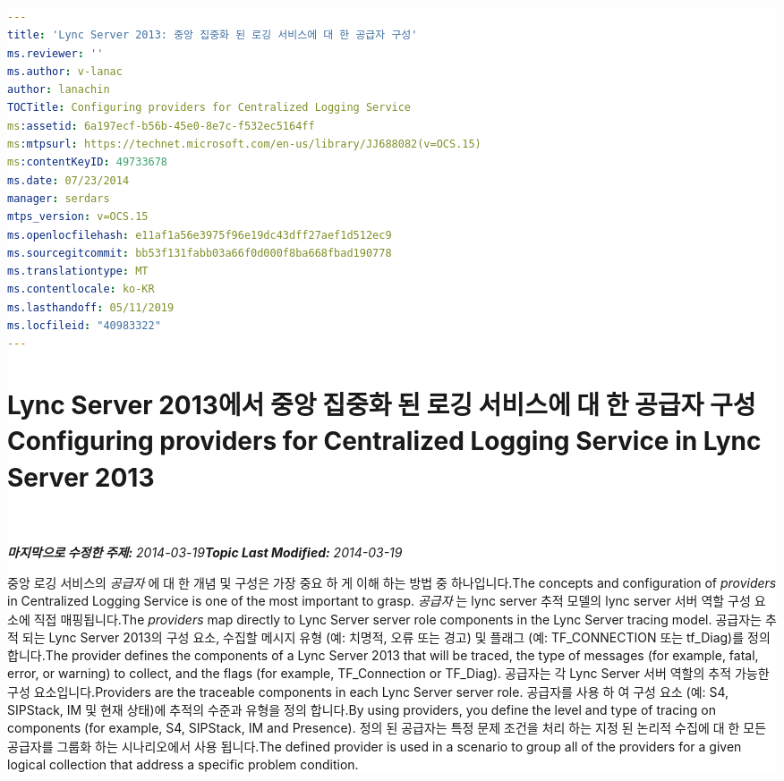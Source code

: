 ```yaml
---
title: 'Lync Server 2013: 중앙 집중화 된 로깅 서비스에 대 한 공급자 구성'
ms.reviewer: ''
ms.author: v-lanac
author: lanachin
TOCTitle: Configuring providers for Centralized Logging Service
ms:assetid: 6a197ecf-b56b-45e0-8e7c-f532ec5164ff
ms:mtpsurl: https://technet.microsoft.com/en-us/library/JJ688082(v=OCS.15)
ms:contentKeyID: 49733678
ms.date: 07/23/2014
manager: serdars
mtps_version: v=OCS.15
ms.openlocfilehash: e11af1a56e3975f96e19dc43dff27aef1d512ec9
ms.sourcegitcommit: bb53f131fabb03a66f0d000f8ba668fbad190778
ms.translationtype: MT
ms.contentlocale: ko-KR
ms.lasthandoff: 05/11/2019
ms.locfileid: "40983322"
---
```

<div data-xmlns="http://www.w3.org/1999/xhtml">

<div class="topic" data-xmlns="http://www.w3.org/1999/xhtml" data-msxsl="urn:schemas-microsoft-com:xslt" data-cs="http://msdn.microsoft.com/en-us/">

<div data-asp="http://msdn2.microsoft.com/asp">

# <a name="configuring-providers-for-centralized-logging-service-in-lync-server-2013"></a><span data-ttu-id="6d2ea-102">Lync Server 2013에서 중앙 집중화 된 로깅 서비스에 대 한 공급자 구성</span><span class="sxs-lookup"><span data-stu-id="6d2ea-102">Configuring providers for Centralized Logging Service in Lync Server 2013</span></span>

</div>

<div id="mainSection">

<div id="mainBody">

<span> </span>

<span data-ttu-id="6d2ea-103">_**마지막으로 수정한 주제:** 2014-03-19_</span><span class="sxs-lookup"><span data-stu-id="6d2ea-103">_**Topic Last Modified:** 2014-03-19_</span></span>

<span data-ttu-id="6d2ea-104">중앙 로깅 서비스의 *공급자* 에 대 한 개념 및 구성은 가장 중요 하 게 이해 하는 방법 중 하나입니다.</span><span class="sxs-lookup"><span data-stu-id="6d2ea-104">The concepts and configuration of *providers* in Centralized Logging Service is one of the most important to grasp.</span></span> <span data-ttu-id="6d2ea-105">*공급자* 는 lync server 추적 모델의 lync server 서버 역할 구성 요소에 직접 매핑됩니다.</span><span class="sxs-lookup"><span data-stu-id="6d2ea-105">The *providers* map directly to Lync Server server role components in the Lync Server tracing model.</span></span> <span data-ttu-id="6d2ea-106">공급자는 추적 되는 Lync Server 2013의 구성 요소, 수집할 메시지 유형 (예: 치명적, 오류 또는 경고) 및 플래그 (예: TF\_CONNECTION 또는 tf\_Diag)를 정의 합니다.</span><span class="sxs-lookup"><span data-stu-id="6d2ea-106">The provider defines the components of a Lync Server 2013 that will be traced, the type of messages (for example, fatal, error, or warning) to collect, and the flags (for example, TF\_Connection or TF\_Diag).</span></span> <span data-ttu-id="6d2ea-107">공급자는 각 Lync Server 서버 역할의 추적 가능한 구성 요소입니다.</span><span class="sxs-lookup"><span data-stu-id="6d2ea-107">Providers are the traceable components in each Lync Server server role.</span></span> <span data-ttu-id="6d2ea-108">공급자를 사용 하 여 구성 요소 (예: S4, SIPStack, IM 및 현재 상태)에 추적의 수준과 유형을 정의 합니다.</span><span class="sxs-lookup"><span data-stu-id="6d2ea-108">By using providers, you define the level and type of tracing on components (for example, S4, SIPStack, IM and Presence).</span></span> <span data-ttu-id="6d2ea-109">정의 된 공급자는 특정 문제 조건을 처리 하는 지정 된 논리적 수집에 대 한 모든 공급자를 그룹화 하는 시나리오에서 사용 됩니다.</span><span class="sxs-lookup"><span data-stu-id="6d2ea-109">The defined provider is used in a scenario to group all of the providers for a given logical collection that address a specific problem condition.</span></span>
